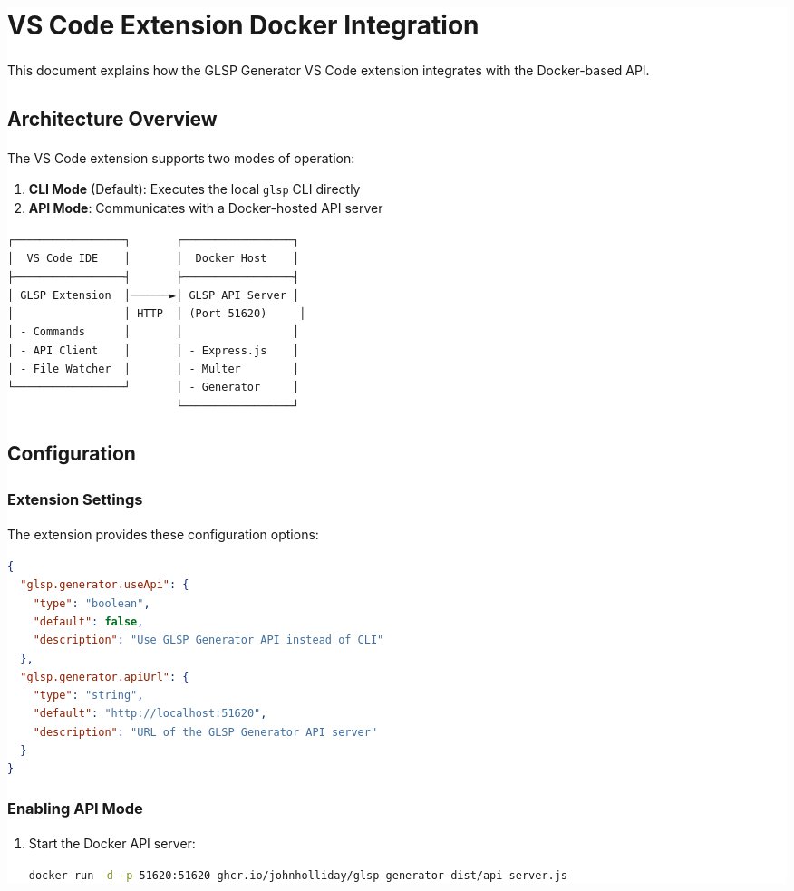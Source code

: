 # VS Code Extension Docker Integration

This document explains how the GLSP Generator VS Code extension integrates with the Docker-based API.

## Architecture Overview

The VS Code extension supports two modes of operation:

1. **CLI Mode** (Default): Executes the local `glsp` CLI directly
2. **API Mode**: Communicates with a Docker-hosted API server

```
┌─────────────────┐       ┌─────────────────┐
│  VS Code IDE    │       │  Docker Host    │
├─────────────────┤       ├─────────────────┤
│ GLSP Extension  │──────►│ GLSP API Server │
│                 │ HTTP  │ (Port 51620)     │
│ - Commands      │       │                 │
│ - API Client    │       │ - Express.js    │
│ - File Watcher  │       │ - Multer        │
└─────────────────┘       │ - Generator     │
                          └─────────────────┘
```

## Configuration

### Extension Settings

The extension provides these configuration options:

```json
{
  "glsp.generator.useApi": {
    "type": "boolean",
    "default": false,
    "description": "Use GLSP Generator API instead of CLI"
  },
  "glsp.generator.apiUrl": {
    "type": "string",
    "default": "http://localhost:51620",
    "description": "URL of the GLSP Generator API server"
  }
}
```

### Enabling API Mode

1. Start the Docker API server:
   ```bash
   docker run -d -p 51620:51620 ghcr.io/johnholliday/glsp-generator dist/api-server.js
   ```
